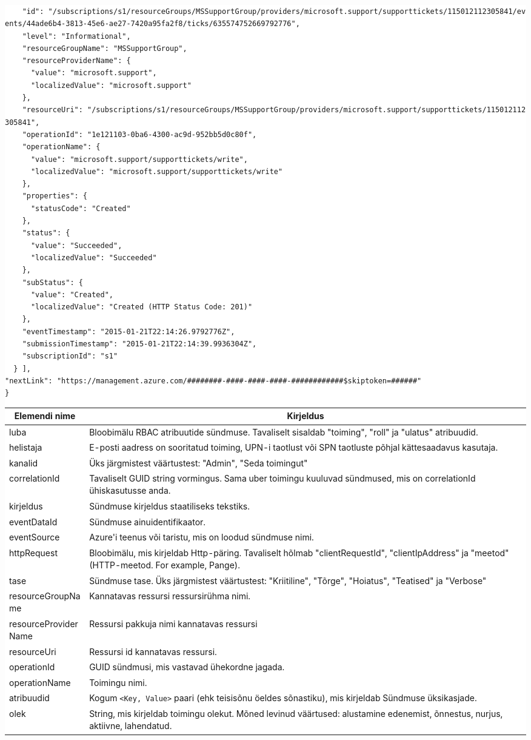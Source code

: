 ```
    "id": "/subscriptions/s1/resourceGroups/MSSupportGroup/providers/microsoft.support/supporttickets/115012112305841/events/44ade6b4-3813-45e6-ae27-7420a95fa2f8/ticks/635574752669792776",
    "level": "Informational",
    "resourceGroupName": "MSSupportGroup",
    "resourceProviderName": {
      "value": "microsoft.support",
      "localizedValue": "microsoft.support"
    },
    "resourceUri": "/subscriptions/s1/resourceGroups/MSSupportGroup/providers/microsoft.support/supporttickets/115012112305841",
    "operationId": "1e121103-0ba6-4300-ac9d-952bb5d0c80f",
    "operationName": {
      "value": "microsoft.support/supporttickets/write",
      "localizedValue": "microsoft.support/supporttickets/write"
    },
    "properties": {
      "statusCode": "Created"
    },
    "status": {
      "value": "Succeeded",
      "localizedValue": "Succeeded"
    },
    "subStatus": {
      "value": "Created",
      "localizedValue": "Created (HTTP Status Code: 201)"
    },
    "eventTimestamp": "2015-01-21T22:14:26.9792776Z",
    "submissionTimestamp": "2015-01-21T22:14:39.9936304Z",
    "subscriptionId": "s1"
  } ],
"nextLink": "https://management.azure.com/########-####-####-####-############$skiptoken=######"
}
```

| Elemendi nime         | Kirjeldus             |
|----------------------|-----------------------------------------------------------------------------------------------------------------------------------------------------------------------------------------------------------------------------------------------------------------------------------------------------------------------------------------------------------------------------------------------------------------------------------------------------------------------------------------------------------------------------|
| luba        | Bloobimälu RBAC atribuutide sündmuse. Tavaliselt sisaldab "toiming", "roll" ja "ulatus" atribuudid.|
| helistaja               | E-posti aadress on sooritatud toiming, UPN-i taotlust või SPN taotluste põhjal kättesaadavus kasutaja.|
| kanalid             | Üks järgmistest väärtustest: "Admin", "Seda toimingut"|
| correlationId        | Tavaliselt GUID string vormingus. Sama uber toimingu kuuluvad sündmused, mis on correlationId ühiskasutusse anda.   |
| kirjeldus          | Sündmuse kirjeldus staatiliseks tekstiks.                              |
| eventDataId          | Sündmuse ainuidentifikaator.    |
| eventSource          | Azure'i teenus või taristu, mis on loodud sündmuse nimi.    |
| httpRequest          | Bloobimälu, mis kirjeldab Http-päring. Tavaliselt hõlmab "clientRequestId", "clientIpAddress" ja "meetod" (HTTP-meetod. For example, Pange).                            |
| tase                | Sündmuse tase. Üks järgmistest väärtustest: "Kriitiline", "Tõrge", "Hoiatus", "Teatised" ja "Verbose"  |
| resourceGroupName    | Kannatavas ressursi ressursirühma nimi.               |
| resourceProviderName | Ressursi pakkuja nimi kannatavas ressursi             |
| resourceUri          | Ressursi id kannatavas ressursi.                               |
| operationId          | GUID sündmusi, mis vastavad ühekordne jagada.         |
| operationName        | Toimingu nimi.  |
| atribuudid           | Kogum `<Key, Value>` paari (ehk teisisõnu öeldes sõnastiku), mis kirjeldab Sündmuse üksikasjade.                                |
| olek               | String, mis kirjeldab toimingu olekut. Mõned levinud väärtused: alustamine edenemist, õnnestus, nurjus, aktiivne, lahendatud.                                |